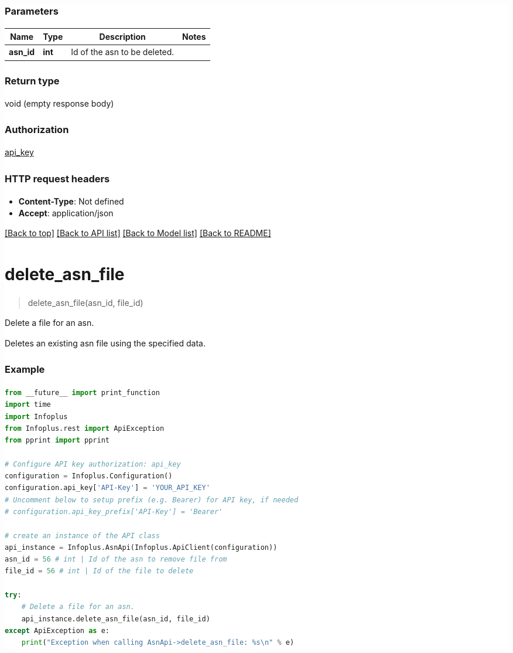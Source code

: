 ### Parameters

Name | Type | Description  | Notes
------------- | ------------- | ------------- | -------------
 **asn_id** | **int**| Id of the asn to be deleted. | 

### Return type

void (empty response body)

### Authorization

[api_key](../README.md#api_key)

### HTTP request headers

 - **Content-Type**: Not defined
 - **Accept**: application/json

[[Back to top]](#) [[Back to API list]](../README.md#documentation-for-api-endpoints) [[Back to Model list]](../README.md#documentation-for-models) [[Back to README]](../README.md)

# **delete_asn_file**
> delete_asn_file(asn_id, file_id)

Delete a file for an asn.

Deletes an existing asn file using the specified data.

### Example
```python
from __future__ import print_function
import time
import Infoplus
from Infoplus.rest import ApiException
from pprint import pprint

# Configure API key authorization: api_key
configuration = Infoplus.Configuration()
configuration.api_key['API-Key'] = 'YOUR_API_KEY'
# Uncomment below to setup prefix (e.g. Bearer) for API key, if needed
# configuration.api_key_prefix['API-Key'] = 'Bearer'

# create an instance of the API class
api_instance = Infoplus.AsnApi(Infoplus.ApiClient(configuration))
asn_id = 56 # int | Id of the asn to remove file from
file_id = 56 # int | Id of the file to delete

try:
    # Delete a file for an asn.
    api_instance.delete_asn_file(asn_id, file_id)
except ApiException as e:
    print("Exception when calling AsnApi->delete_asn_file: %s\n" % e)
```
